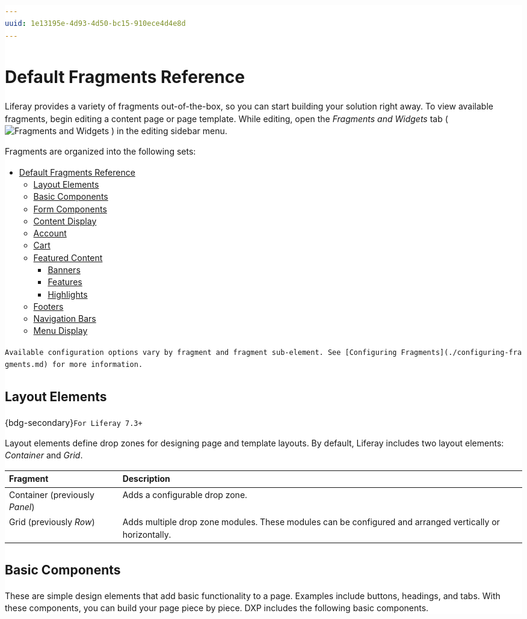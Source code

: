 ```yaml
---
uuid: 1e13195e-4d93-4d50-bc15-910ece4d4e8d
---
```

# Default Fragments Reference

Liferay provides a variety of fragments out-of-the-box, so you can start building your solution right away. To view available fragments, begin editing a content page or page template. While editing, open the *Fragments and Widgets* tab ( ![Fragments and Widgets](../../../../images/icon-plus.png) ) in the editing sidebar menu.

Fragments are organized into the following sets:

- [Default Fragments Reference](#default-fragments-reference)
  - [Layout Elements](#layout-elements)
  - [Basic Components](#basic-components)
  - [Form Components](#form-components)
  - [Content Display](#content-display)
  - [Account](#account)
  - [Cart](#cart)
  - [Featured Content](#featured-content)
    - [Banners](#banners)
    - [Features](#features)
    - [Highlights](#highlights)
  - [Footers](#footers)
  - [Navigation Bars](#navigation-bars)
  - [Menu Display](#menu-display)

```{note}
Available configuration options vary by fragment and fragment sub-element. See [Configuring Fragments](./configuring-fragments.md) for more information.
```

## Layout Elements

{bdg-secondary}`For Liferay 7.3+`

Layout elements define drop zones for designing page and template layouts. By default, Liferay includes two layout elements: *Container* and *Grid*.

| Fragment                       | Description                                                                                               |
|:-------------------------------|:----------------------------------------------------------------------------------------------------------|
| Container (previously *Panel*) | Adds a configurable drop zone.                                                                            |
| Grid (previously *Row*)        | Adds multiple drop zone modules. These modules can be configured and arranged vertically or horizontally. |

## Basic Components

These are simple design elements that add basic functionality to a page. Examples include buttons, headings, and tabs. With these components, you can build your page piece by piece. DXP includes the following basic components.
